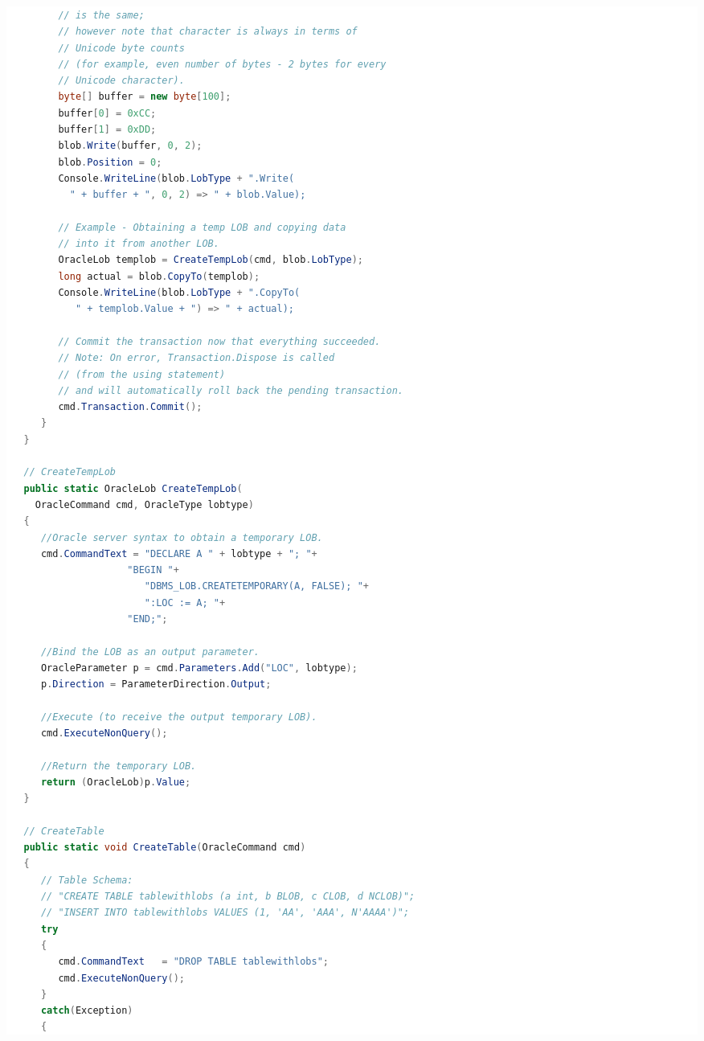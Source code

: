 ```csharp  
         // is the same;  
         // however note that character is always in terms of
         // Unicode byte counts  
         // (for example, even number of bytes - 2 bytes for every  
         // Unicode character).  
         byte[] buffer = new byte[100];  
         buffer[0] = 0xCC;  
         buffer[1] = 0xDD;  
         blob.Write(buffer, 0, 2);  
         blob.Position = 0;  
         Console.WriteLine(blob.LobType + ".Write(  
           " + buffer + ", 0, 2) => " + blob.Value);  
  
         // Example - Obtaining a temp LOB and copying data
         // into it from another LOB.  
         OracleLob templob = CreateTempLob(cmd, blob.LobType);  
         long actual = blob.CopyTo(templob);  
         Console.WriteLine(blob.LobType + ".CopyTo(  
            " + templob.Value + ") => " + actual);  
  
         // Commit the transaction now that everything succeeded.  
         // Note: On error, Transaction.Dispose is called
         // (from the using statement)  
         // and will automatically roll back the pending transaction.  
         cmd.Transaction.Commit();  
      }  
   }  
  
   // CreateTempLob  
   public static OracleLob CreateTempLob(  
     OracleCommand cmd, OracleType lobtype)  
   {  
      //Oracle server syntax to obtain a temporary LOB.  
      cmd.CommandText = "DECLARE A " + lobtype + "; "+  
                     "BEGIN "+  
                        "DBMS_LOB.CREATETEMPORARY(A, FALSE); "+  
                        ":LOC := A; "+  
                     "END;";  
  
      //Bind the LOB as an output parameter.  
      OracleParameter p = cmd.Parameters.Add("LOC", lobtype);  
      p.Direction = ParameterDirection.Output;  
  
      //Execute (to receive the output temporary LOB).  
      cmd.ExecuteNonQuery();  
  
      //Return the temporary LOB.  
      return (OracleLob)p.Value;  
   }  
  
   // CreateTable  
   public static void CreateTable(OracleCommand cmd)  
   {  
      // Table Schema:  
      // "CREATE TABLE tablewithlobs (a int, b BLOB, c CLOB, d NCLOB)";  
      // "INSERT INTO tablewithlobs VALUES (1, 'AA', 'AAA', N'AAAA')";  
      try  
      {  
         cmd.CommandText   = "DROP TABLE tablewithlobs";  
         cmd.ExecuteNonQuery();  
      }  
      catch(Exception)  
      {  
```